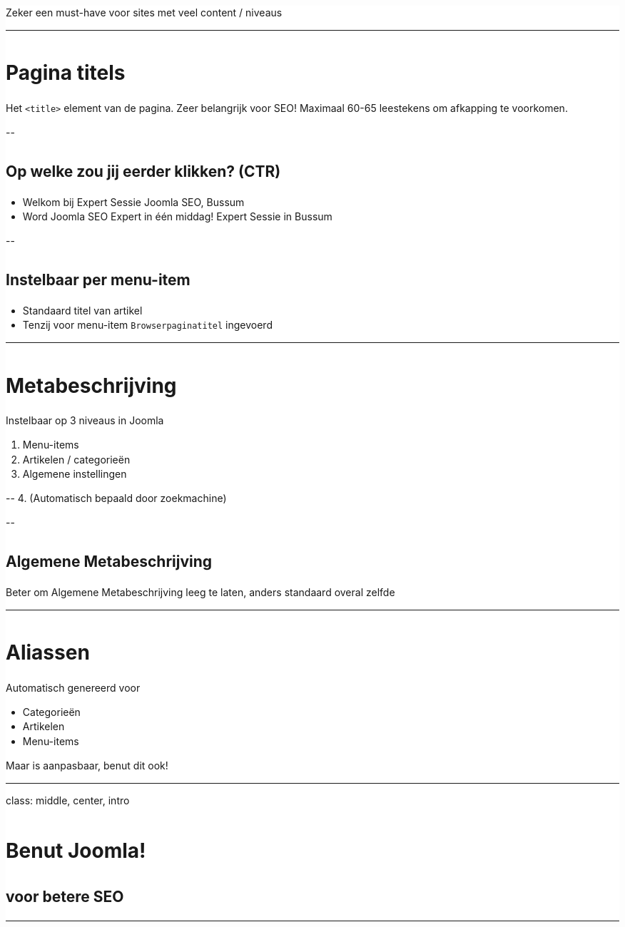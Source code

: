 Zeker een must-have voor sites met veel content / niveaus

---
# Pagina titels
Het `<title>` element van de pagina. Zeer belangrijk voor SEO! Maximaal 60-65 leestekens om afkapping te voorkomen.

--

## Op welke zou jij eerder klikken? (CTR)
- Welkom bij Expert Sessie Joomla SEO, Bussum
- Word Joomla SEO Expert in één middag! Expert Sessie in Bussum

--

## Instelbaar per menu-item
- Standaard titel van artikel
- Tenzij voor menu-item `Browserpaginatitel` ingevoerd

---
# Metabeschrijving
Instelbaar op 3 niveaus in Joomla

1. Menu-items
2. Artikelen / categorieën
3. Algemene instellingen

--
4. (Automatisch bepaald door zoekmachine)

--

## Algemene Metabeschrijving
Beter om Algemene Metabeschrijving leeg te laten, anders standaard overal zelfde

---
# Aliassen
Automatisch genereerd voor 
- Categorieën
- Artikelen
- Menu-items

Maar is aanpasbaar, benut dit ook!

---
class: middle, center, intro
# Benut Joomla!
## voor betere SEO

---